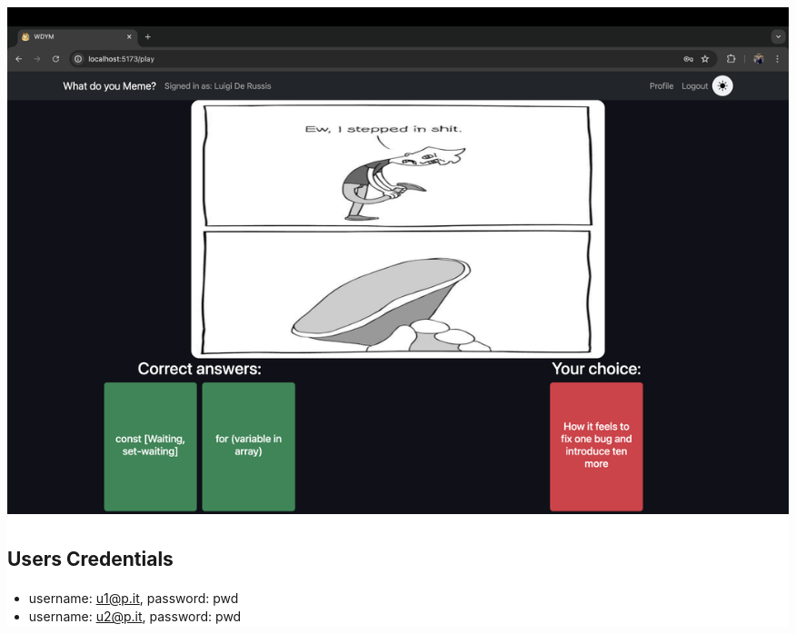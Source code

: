 ![Round page - dark](./img/roundpagedark.png)


## Users Credentials

- username: u1@p.it, password: pwd
- username: u2@p.it, password: pwd

